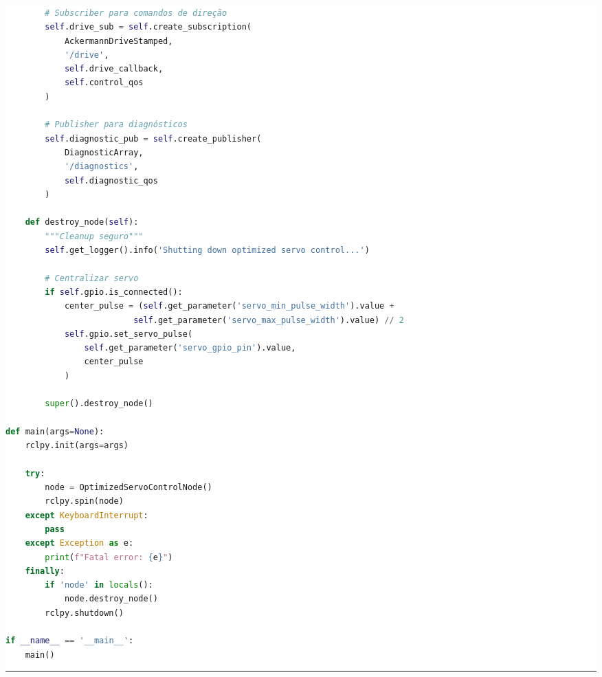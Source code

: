 ```python
        # Subscriber para comandos de direção
        self.drive_sub = self.create_subscription(
            AckermannDriveStamped,
            '/drive',
            self.drive_callback,
            self.control_qos
        )

        # Publisher para diagnósticos
        self.diagnostic_pub = self.create_publisher(
            DiagnosticArray,
            '/diagnostics',
            self.diagnostic_qos
        )

    def destroy_node(self):
        """Cleanup seguro"""
        self.get_logger().info('Shutting down optimized servo control...')

        # Centralizar servo
        if self.gpio.is_connected():
            center_pulse = (self.get_parameter('servo_min_pulse_width').value +
                          self.get_parameter('servo_max_pulse_width').value) // 2
            self.gpio.set_servo_pulse(
                self.get_parameter('servo_gpio_pin').value,
                center_pulse
            )

        super().destroy_node()

def main(args=None):
    rclpy.init(args=args)

    try:
        node = OptimizedServoControlNode()
        rclpy.spin(node)
    except KeyboardInterrupt:
        pass
    except Exception as e:
        print(f"Fatal error: {e}")
    finally:
        if 'node' in locals():
            node.destroy_node()
        rclpy.shutdown()

if __name__ == '__main__':
    main()
```

---
